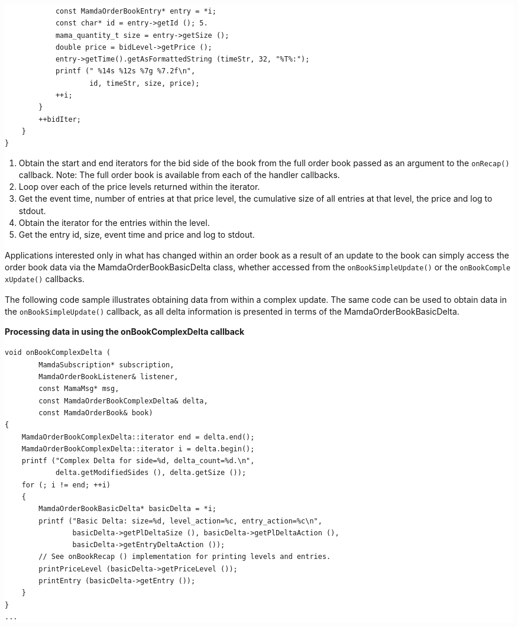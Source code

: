 ```
            const MamdaOrderBookEntry* entry = *i;
            const char* id = entry->getId (); 5.
            mama_quantity_t size = entry->getSize ();
            double price = bidLevel->getPrice ();
            entry->getTime().getAsFormattedString (timeStr, 32, "%T%:");
            printf (" %14s %12s %7g %7.2f\n",
                    id, timeStr, size, price);
            ++i;
        }
        ++bidIter;
    }
} 
```

1. Obtain the start and end iterators for the bid side of the book from the full order book passed as an 
argument to the `onRecap()` callback. Note: The full order book is available from each of the 
handler callbacks. 
2. Loop over each of the price levels returned within the iterator. 
3. Get the event time, number of entries at that price level, the cumulative size of all entries at that 
level, the price and log to stdout. 
4. Obtain the iterator for the entries within the level. 
5. Get the entry id, size, event time and price and log to stdout. 

Applications interested only in what has changed within an order book as a result of an update to the 
book can simply access the order book data via the MamdaOrderBookBasicDelta class, whether 
accessed from the `onBookSimpleUpdate()` or the `onBookComplexUpdate()` callbacks. 

The following code sample illustrates obtaining data from within a complex update. The same code can 
be used to obtain data in the `onBookSimpleUpdate()` callback, as all delta information is presented 
in terms of the MamdaOrderBookBasicDelta. 

**Processing data in using the onBookComplexDelta callback**

```
void onBookComplexDelta (
        MamdaSubscription* subscription,
        MamdaOrderBookListener& listener,
        const MamaMsg* msg,
        const MamdaOrderBookComplexDelta& delta,
        const MamdaOrderBook& book)
{
    MamdaOrderBookComplexDelta::iterator end = delta.end();
    MamdaOrderBookComplexDelta::iterator i = delta.begin();
    printf ("Complex Delta for side=%d, delta_count=%d.\n",
            delta.getModifiedSides (), delta.getSize ());
    for (; i != end; ++i)
    {
        MamdaOrderBookBasicDelta* basicDelta = *i;
        printf ("Basic Delta: size=%d, level_action=%c, entry_action=%c\n",
                basicDelta->getPlDeltaSize (), basicDelta->getPlDeltaAction (),
                basicDelta->getEntryDeltaAction ());
        // See onBookRecap () implementation for printing levels and entries. 
        printPriceLevel (basicDelta->getPriceLevel ());
        printEntry (basicDelta->getEntry ());
    }
}
...
```
